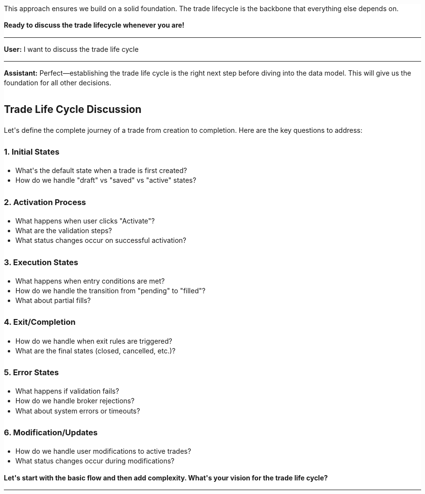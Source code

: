 This approach ensures we build on a solid foundation. The trade lifecycle is the backbone that everything else depends on.

**Ready to discuss the trade lifecycle whenever you are!**

---

**User:**
I want to discuss the trade life cycle

---

**Assistant:**
Perfect—establishing the trade life cycle is the right next step before diving into the data model. This will give us the foundation for all other decisions.

## **Trade Life Cycle Discussion**

Let's define the complete journey of a trade from creation to completion. Here are the key questions to address:

### **1. Initial States**
- What's the default state when a trade is first created?
- How do we handle "draft" vs "saved" vs "active" states?

### **2. Activation Process**
- What happens when user clicks "Activate"?
- What are the validation steps?
- What status changes occur on successful activation?

### **3. Execution States**
- What happens when entry conditions are met?
- How do we handle the transition from "pending" to "filled"?
- What about partial fills?

### **4. Exit/Completion**
- How do we handle when exit rules are triggered?
- What are the final states (closed, cancelled, etc.)?

### **5. Error States**
- What happens if validation fails?
- How do we handle broker rejections?
- What about system errors or timeouts?

### **6. Modification/Updates**
- How do we handle user modifications to active trades?
- What status changes occur during modifications?

**Let's start with the basic flow and then add complexity. What's your vision for the trade life cycle?**

---
